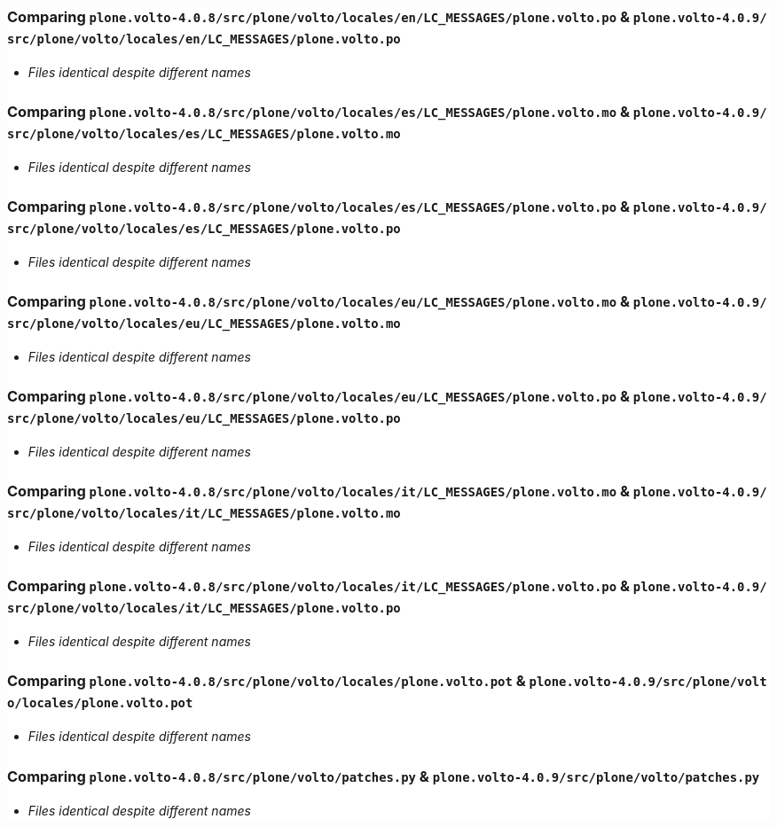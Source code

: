 ### Comparing `plone.volto-4.0.8/src/plone/volto/locales/en/LC_MESSAGES/plone.volto.po` & `plone.volto-4.0.9/src/plone/volto/locales/en/LC_MESSAGES/plone.volto.po`

 * *Files identical despite different names*

### Comparing `plone.volto-4.0.8/src/plone/volto/locales/es/LC_MESSAGES/plone.volto.mo` & `plone.volto-4.0.9/src/plone/volto/locales/es/LC_MESSAGES/plone.volto.mo`

 * *Files identical despite different names*

### Comparing `plone.volto-4.0.8/src/plone/volto/locales/es/LC_MESSAGES/plone.volto.po` & `plone.volto-4.0.9/src/plone/volto/locales/es/LC_MESSAGES/plone.volto.po`

 * *Files identical despite different names*

### Comparing `plone.volto-4.0.8/src/plone/volto/locales/eu/LC_MESSAGES/plone.volto.mo` & `plone.volto-4.0.9/src/plone/volto/locales/eu/LC_MESSAGES/plone.volto.mo`

 * *Files identical despite different names*

### Comparing `plone.volto-4.0.8/src/plone/volto/locales/eu/LC_MESSAGES/plone.volto.po` & `plone.volto-4.0.9/src/plone/volto/locales/eu/LC_MESSAGES/plone.volto.po`

 * *Files identical despite different names*

### Comparing `plone.volto-4.0.8/src/plone/volto/locales/it/LC_MESSAGES/plone.volto.mo` & `plone.volto-4.0.9/src/plone/volto/locales/it/LC_MESSAGES/plone.volto.mo`

 * *Files identical despite different names*

### Comparing `plone.volto-4.0.8/src/plone/volto/locales/it/LC_MESSAGES/plone.volto.po` & `plone.volto-4.0.9/src/plone/volto/locales/it/LC_MESSAGES/plone.volto.po`

 * *Files identical despite different names*

### Comparing `plone.volto-4.0.8/src/plone/volto/locales/plone.volto.pot` & `plone.volto-4.0.9/src/plone/volto/locales/plone.volto.pot`

 * *Files identical despite different names*

### Comparing `plone.volto-4.0.8/src/plone/volto/patches.py` & `plone.volto-4.0.9/src/plone/volto/patches.py`

 * *Files identical despite different names*
